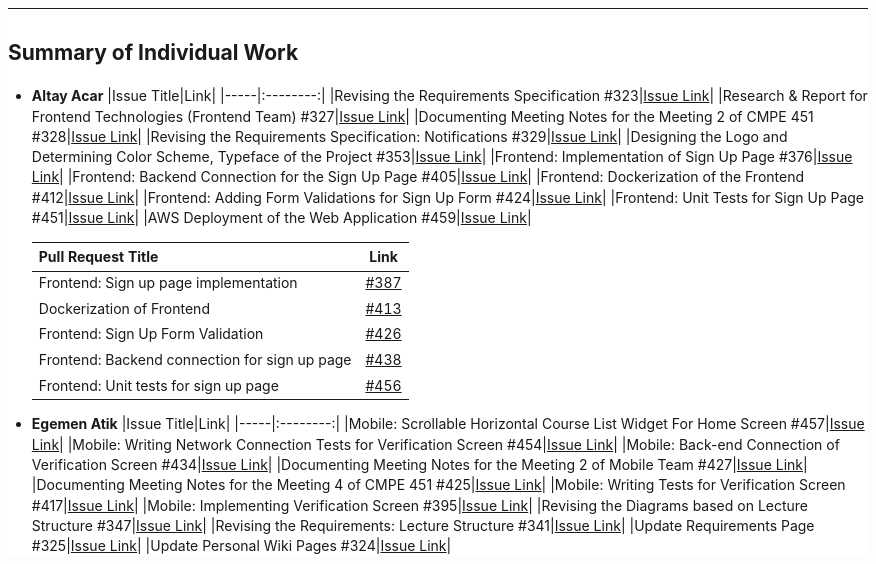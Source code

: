 ---------

## Summary of Individual Work

- **Altay Acar**
  |Issue Title|Link|
  |-----|:--------:|
  |Revising the Requirements Specification #323|[Issue Link](https://github.com/bounswe/bounswe2022group2/issues/323)|
  |Research & Report for Frontend Technologies (Frontend Team) #327|[Issue Link](https://github.com/bounswe/bounswe2022group2/issues/327)|
  |Documenting Meeting Notes for the Meeting 2 of CMPE 451 #328|[Issue Link](https://github.com/bounswe/bounswe2022group2/issues/328)|
  |Revising the Requirements Specification: Notifications #329|[Issue Link](https://github.com/bounswe/bounswe2022group2/issues/329)|
  |Designing the Logo and Determining Color Scheme, Typeface of the Project #353|[Issue Link](https://github.com/bounswe/bounswe2022group2/issues/353)|
  |Frontend: Implementation of Sign Up Page #376|[Issue Link](https://github.com/bounswe/bounswe2022group2/issues/376)|
  |Frontend: Backend Connection for the Sign Up Page #405|[Issue Link](https://github.com/bounswe/bounswe2022group2/issues/405)|
  |Frontend: Dockerization of the Frontend #412|[Issue Link](https://github.com/bounswe/bounswe2022group2/issues/412)|
  |Frontend: Adding Form Validations for Sign Up Form #424|[Issue Link](https://github.com/bounswe/bounswe2022group2/issues/424)|
  |Frontend: Unit Tests for Sign Up Page #451|[Issue Link](https://github.com/bounswe/bounswe2022group2/issues/451)|
  |AWS Deployment of the Web Application #459|[Issue Link](https://github.com/bounswe/bounswe2022group2/issues/459)|
  
  |Pull Request Title|Link|
  |-----|:--------:|
  |Frontend: Sign up page implementation|[#387](https://github.com/bounswe/bounswe2022group2/pull/387)|
  |Dockerization of Frontend|[#413](https://github.com/bounswe/bounswe2022group2/pull/413)|
  |Frontend: Sign Up Form Validation|[#426](https://github.com/bounswe/bounswe2022group2/pull/426)|
  |Frontend: Backend connection for sign up page|[#438](https://github.com/bounswe/bounswe2022group2/pull/438)|
  |Frontend: Unit tests for sign up page|[#456](https://github.com/bounswe/bounswe2022group2/pull/456)|

- **Egemen Atik**
  |Issue Title|Link|
  |-----|:--------:|
  |Mobile: Scrollable Horizontal Course List Widget For Home Screen #457|[Issue Link](https://github.com/bounswe/bounswe2022group2/issues/457)|
  |Mobile: Writing Network Connection Tests for Verification Screen #454|[Issue Link](https://github.com/bounswe/bounswe2022group2/issues/454)|
  |Mobile: Back-end Connection of Verification Screen #434|[Issue Link](https://github.com/bounswe/bounswe2022group2/issues/434)|
  |Documenting Meeting Notes for the Meeting 2 of Mobile Team #427|[Issue Link](https://github.com/bounswe/bounswe2022group2/issues/427)|
  |Documenting Meeting Notes for the Meeting 4 of CMPE 451 #425|[Issue Link](https://github.com/bounswe/bounswe2022group2/issues/425)|
  |Mobile: Writing Tests for Verification Screen #417|[Issue Link](https://github.com/bounswe/bounswe2022group2/issues/417)|
  |Mobile: Implementing Verification Screen #395|[Issue Link](https://github.com/bounswe/bounswe2022group2/issues/395)|
  |Revising the Diagrams based on Lecture Structure #347|[Issue Link](https://github.com/bounswe/bounswe2022group2/issues/347)|
  |Revising the Requirements: Lecture Structure #341|[Issue Link](https://github.com/bounswe/bounswe2022group2/issues/341)|
  |Update Requirements Page #325|[Issue Link](https://github.com/bounswe/bounswe2022group2/issues/325)|
  |Update Personal Wiki Pages #324|[Issue Link](https://github.com/bounswe/bounswe2022group2/issues/324)|
